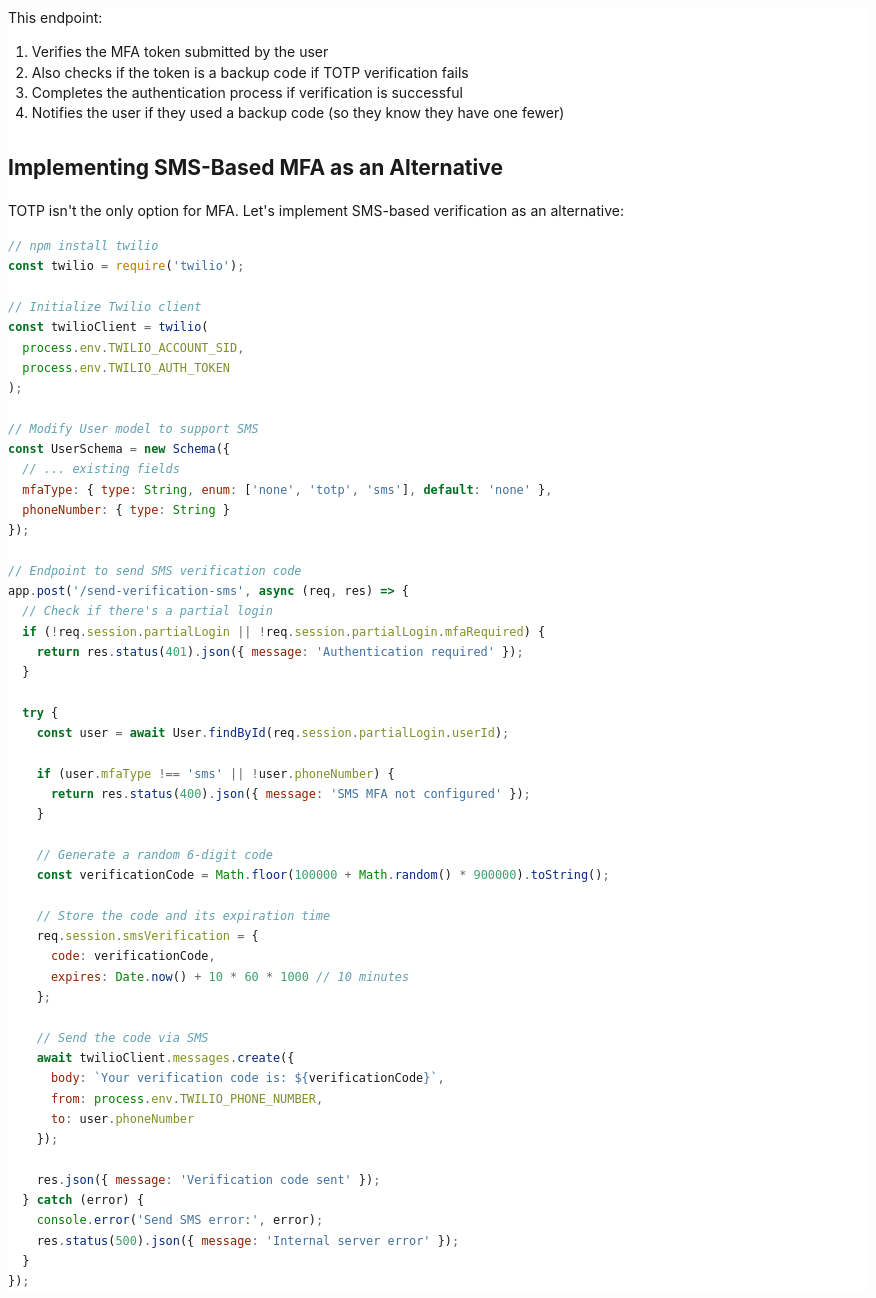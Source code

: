 
This endpoint:

1. Verifies the MFA token submitted by the user
2. Also checks if the token is a backup code if TOTP verification fails
3. Completes the authentication process if verification is successful
4. Notifies the user if they used a backup code (so they know they have one fewer)

## Implementing SMS-Based MFA as an Alternative

TOTP isn't the only option for MFA. Let's implement SMS-based verification as an alternative:

```javascript
// npm install twilio
const twilio = require('twilio');

// Initialize Twilio client
const twilioClient = twilio(
  process.env.TWILIO_ACCOUNT_SID,
  process.env.TWILIO_AUTH_TOKEN
);

// Modify User model to support SMS
const UserSchema = new Schema({
  // ... existing fields
  mfaType: { type: String, enum: ['none', 'totp', 'sms'], default: 'none' },
  phoneNumber: { type: String }
});

// Endpoint to send SMS verification code
app.post('/send-verification-sms', async (req, res) => {
  // Check if there's a partial login
  if (!req.session.partialLogin || !req.session.partialLogin.mfaRequired) {
    return res.status(401).json({ message: 'Authentication required' });
  }
  
  try {
    const user = await User.findById(req.session.partialLogin.userId);
  
    if (user.mfaType !== 'sms' || !user.phoneNumber) {
      return res.status(400).json({ message: 'SMS MFA not configured' });
    }
  
    // Generate a random 6-digit code
    const verificationCode = Math.floor(100000 + Math.random() * 900000).toString();
  
    // Store the code and its expiration time
    req.session.smsVerification = {
      code: verificationCode,
      expires: Date.now() + 10 * 60 * 1000 // 10 minutes
    };
  
    // Send the code via SMS
    await twilioClient.messages.create({
      body: `Your verification code is: ${verificationCode}`,
      from: process.env.TWILIO_PHONE_NUMBER,
      to: user.phoneNumber
    });
  
    res.json({ message: 'Verification code sent' });
  } catch (error) {
    console.error('Send SMS error:', error);
    res.status(500).json({ message: 'Internal server error' });
  }
});
```